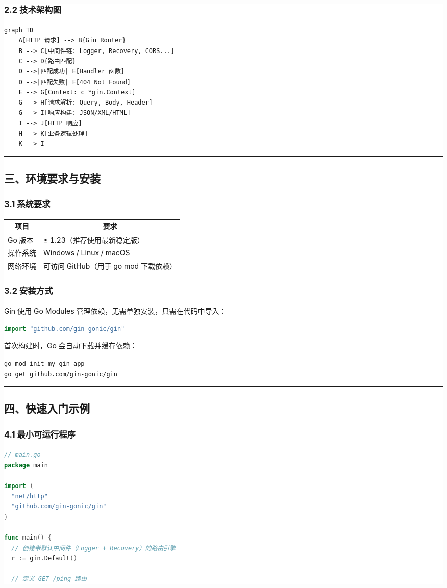 ### 2.2 技术架构图

```mermaid
graph TD
    A[HTTP 请求] --> B{Gin Router}
    B --> C[中间件链: Logger, Recovery, CORS...]
    C --> D{路由匹配}
    D -->|匹配成功| E[Handler 函数]
    D -->|匹配失败| F[404 Not Found]
    E --> G[Context: c *gin.Context]
    G --> H[请求解析: Query, Body, Header]
    G --> I[响应构建: JSON/XML/HTML]
    I --> J[HTTP 响应]
    H --> K[业务逻辑处理]
    K --> I
```

---

## 三、环境要求与安装

### 3.1 系统要求

| 项目             | 要求                                  |
|------------------|---------------------------------------|
| Go 版本          | ≥ 1.23（推荐使用最新稳定版）          |
| 操作系统         | Windows / Linux / macOS               |
| 网络环境         | 可访问 GitHub（用于 go mod 下载依赖） |

### 3.2 安装方式

Gin 使用 Go Modules 管理依赖，无需单独安装，只需在代码中导入：

```go showLineNumbers=true
import "github.com/gin-gonic/gin"
```

首次构建时，Go 会自动下载并缓存依赖：

```bash showLineNumbers=true
go mod init my-gin-app
go get github.com/gin-gonic/gin
```

---

## 四、快速入门示例

### 4.1 最小可运行程序

```go showLineNumbers=true
// main.go
package main

import (
  "net/http"
  "github.com/gin-gonic/gin"
)

func main() {
  // 创建带默认中间件（Logger + Recovery）的路由引擎
  r := gin.Default()

  // 定义 GET /ping 路由
```